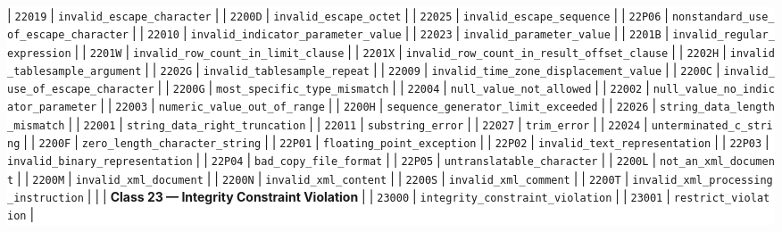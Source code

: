 | `22019` | `invalid_escape_character` |
| `2200D` | `invalid_escape_octet` |
| `22025` | `invalid_escape_sequence` |
| `22P06` | `nonstandard_use_of_escape_character` |
| `22010` | `invalid_indicator_parameter_value` |
| `22023` | `invalid_parameter_value` |
| `2201B` | `invalid_regular_expression` |
| `2201W` | `invalid_row_count_in_limit_clause` |
| `2201X` | `invalid_row_count_in_result_offset_clause` |
| `2202H` | `invalid_tablesample_argument` |
| `2202G` | `invalid_tablesample_repeat` |
| `22009` | `invalid_time_zone_displacement_value` |
| `2200C` | `invalid_use_of_escape_character` |
| `2200G` | `most_specific_type_mismatch` |
| `22004` | `null_value_not_allowed` |
| `22002` | `null_value_no_indicator_parameter` |
| `22003` | `numeric_value_out_of_range` |
| `2200H` | `sequence_generator_limit_exceeded` |
| `22026` | `string_data_length_mismatch` |
| `22001` | `string_data_right_truncation` |
| `22011` | `substring_error` |
| `22027` | `trim_error` |
| `22024` | `unterminated_c_string` |
| `2200F` | `zero_length_character_string` |
| `22P01` | `floating_point_exception` |
| `22P02` | `invalid_text_representation` |
| `22P03` | `invalid_binary_representation` |
| `22P04` | `bad_copy_file_format` |
| `22P05` | `untranslatable_character` |
| `2200L` | `not_an_xml_document` |
| `2200M` | `invalid_xml_document` |
| `2200N` | `invalid_xml_content` |
| `2200S` | `invalid_xml_comment` |
| `2200T` | `invalid_xml_processing_instruction` |
|  | **Class 23 — Integrity Constraint Violation** |
| `23000` | `integrity_constraint_violation` |
| `23001` | `restrict_violation` |